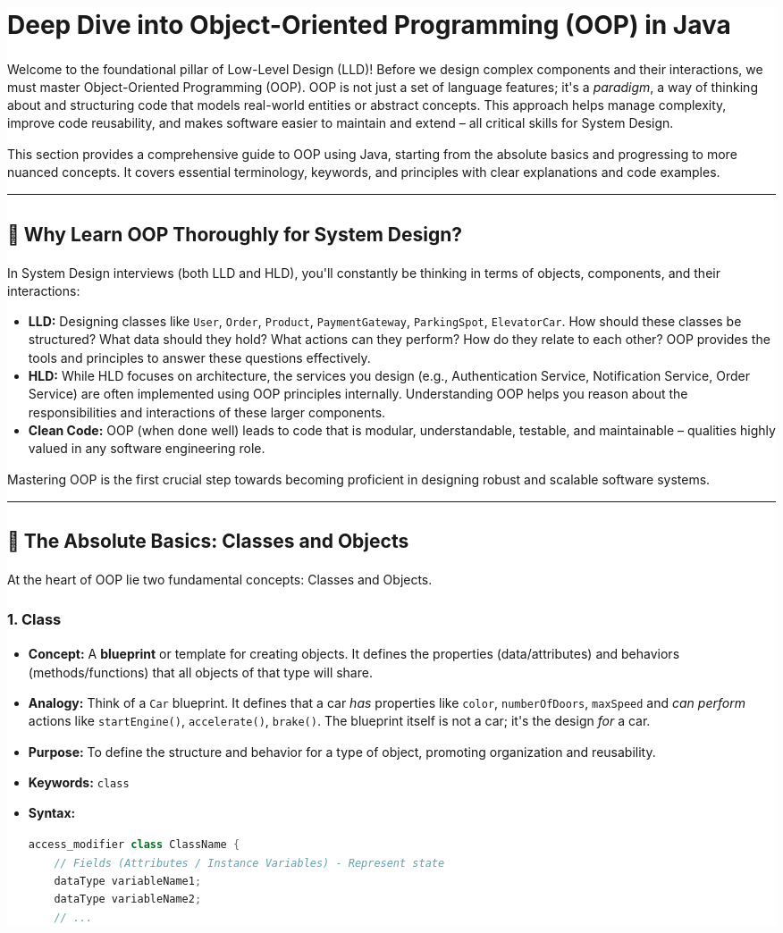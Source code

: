 # Deep Dive into Object-Oriented Programming (OOP) in Java

Welcome to the foundational pillar of Low-Level Design (LLD)! Before we design complex components and their interactions, we must master Object-Oriented Programming (OOP). OOP is not just a set of language features; it's a *paradigm*, a way of thinking about and structuring code that models real-world entities or abstract concepts. This approach helps manage complexity, improve code reusability, and makes software easier to maintain and extend – all critical skills for System Design.

This section provides a comprehensive guide to OOP using Java, starting from the absolute basics and progressing to more nuanced concepts. It covers essential terminology, keywords, and principles with clear explanations and code examples.

---

## 🤔 Why Learn OOP Thoroughly for System Design?

In System Design interviews (both LLD and HLD), you'll constantly be thinking in terms of objects, components, and their interactions:

*   **LLD:** Designing classes like `User`, `Order`, `Product`, `PaymentGateway`, `ParkingSpot`, `ElevatorCar`. How should these classes be structured? What data should they hold? What actions can they perform? How do they relate to each other? OOP provides the tools and principles to answer these questions effectively.
*   **HLD:** While HLD focuses on architecture, the services you design (e.g., Authentication Service, Notification Service, Order Service) are often implemented using OOP principles internally. Understanding OOP helps you reason about the responsibilities and interactions of these larger components.
*   **Clean Code:** OOP (when done well) leads to code that is modular, understandable, testable, and maintainable – qualities highly valued in any software engineering role.

Mastering OOP is the first crucial step towards becoming proficient in designing robust and scalable software systems.

---

## 🧱 The Absolute Basics: Classes and Objects

At the heart of OOP lie two fundamental concepts: Classes and Objects.

### 1. Class

*   **Concept:** A **blueprint** or template for creating objects. It defines the properties (data/attributes) and behaviors (methods/functions) that all objects of that type will share.
*   **Analogy:** Think of a `Car` blueprint. It defines that a car *has* properties like `color`, `numberOfDoors`, `maxSpeed` and *can perform* actions like `startEngine()`, `accelerate()`, `brake()`. The blueprint itself is not a car; it's the design *for* a car.
*   **Purpose:** To define the structure and behavior for a type of object, promoting organization and reusability.
*   **Keywords:** `class`
*   **Syntax:**

    ```java
    access_modifier class ClassName {
        // Fields (Attributes / Instance Variables) - Represent state
        dataType variableName1;
        dataType variableName2;
        // ...
